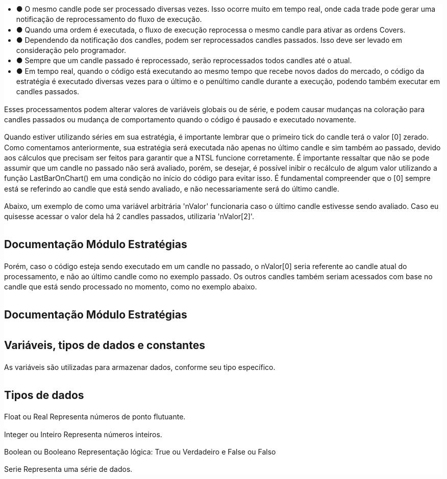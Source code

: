 - ● O mesmo candle pode ser processado diversas vezes. Isso ocorre muito em tempo real, onde cada trade pode gerar uma notificação de reprocessamento do fluxo de execução.
- ● Quando uma ordem é executada, o fluxo de execução reprocessa o mesmo candle para ativar as ordens Covers.
- ● Dependendo da notificação dos candles, podem ser reprocessados candles passados. Isso deve ser levado em consideração pelo programador.
- ● Sempre que um candle passado é reprocessado, serão reprocessados todos candles até o atual.
- ● Em tempo real, quando o código está executando ao mesmo tempo que recebe novos dados do mercado, o código da estratégia é executado diversas vezes para o último e o penúltimo candle durante a execução, podendo também executar em candles passados.

Esses  processamentos  podem  alterar  valores  de  variáveis  globais  ou  de  série,  e  podem  causar mudanças na coloração para  candles passados ou  mudança  de  comportamento  quando o  código é pausado e executado novamente.

Quando estiver utilizando séries em sua estratégia, é importante lembrar que o primeiro tick do candle terá o valor [0] zerado. Como comentamos anteriormente, sua estratégia será executada não apenas no último candle e sim também ao passado, devido aos cálculos que precisam ser feitos para garantir que a  NTSL  funcione  corretamente.  É  importante  ressaltar  que  não  se  pode  assumir  que  um  candle  no passado não será avaliado, porém, se desejar, é possível inibir o recálculo de algum valor utilizando a função  LastBarOnChart()  em  uma  condição  no  início  do  código  para  evitar  isso.  É  fundamental compreender  que  o  [0]  sempre  está  se  referindo  ao  candle  que  está  sendo  avaliado,  e  não necessariamente  será do último candle.

Abaixo, um exemplo de como uma variável arbitrária 'nValor' funcionaria caso o último candle estivesse sendo avaliado. Caso eu quisesse acessar o valor dela há 2 candles passados, utilizaria 'nValor[2]'.


## Documentação Módulo Estratégias


Porém, caso o código esteja sendo executado em um candle no passado, o nValor[0] seria referente ao candle atual do processamento, e não ao último candle como no exemplo passado. Os outros candles também seriam  acessados  com  base no  candle  que está  sendo  processado  no  momento,  como no exemplo abaixo.


## Documentação Módulo Estratégias


## Variáveis, tipos de dados e constantes

As variáveis são utilizadas para armazenar dados, conforme seu tipo específico.

## Tipos de dados

Float ou Real Representa números de ponto flutuante.

Integer ou Inteiro Representa números inteiros.

Boolean ou Booleano Representação lógica: True ou Verdadeiro e False ou Falso

Serie Representa uma série de dados.

